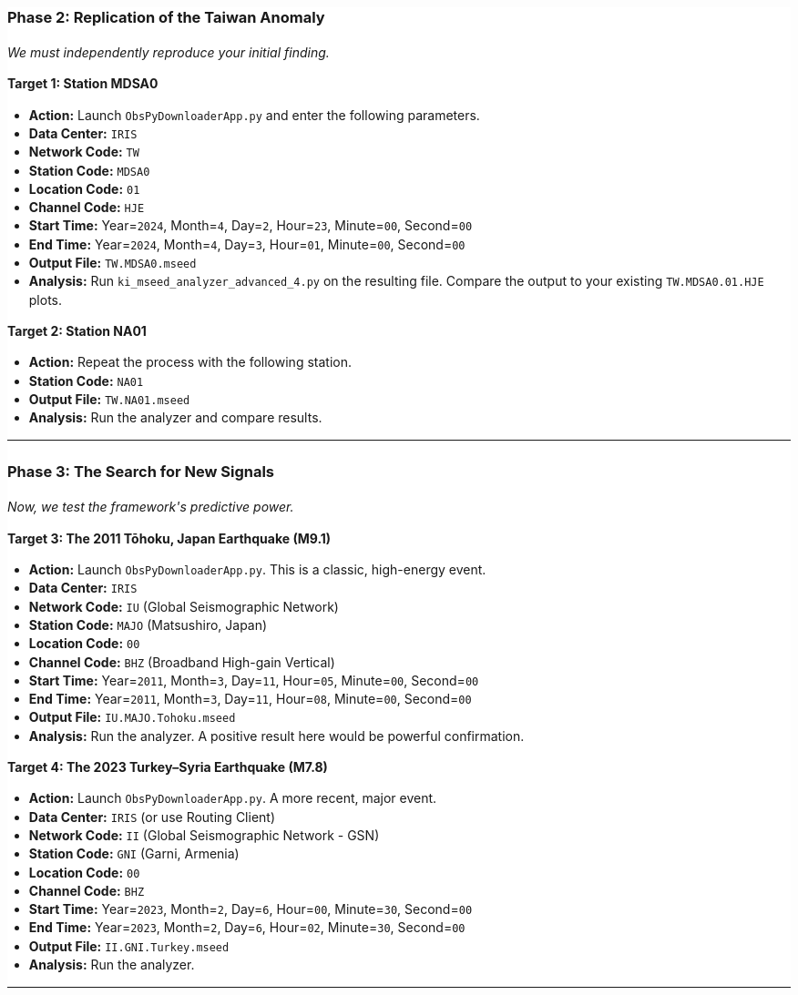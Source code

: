 ### **Phase 2: Replication of the Taiwan Anomaly**
*We must independently reproduce your initial finding.*

**Target 1: Station MDSA0**
* **Action:** Launch `ObsPyDownloaderApp.py` and enter the following parameters.
* **Data Center:** `IRIS`
* **Network Code:** `TW`
* **Station Code:** `MDSA0`
* **Location Code:** `01`
* **Channel Code:** `HJE`
* **Start Time:** Year=`2024`, Month=`4`, Day=`2`, Hour=`23`, Minute=`00`, Second=`00`
* **End Time:** Year=`2024`, Month=`4`, Day=`3`, Hour=`01`, Minute=`00`, Second=`00`
* **Output File:** `TW.MDSA0.mseed`
* **Analysis:** Run `ki_mseed_analyzer_advanced_4.py` on the resulting file. Compare the output to your existing `TW.MDSA0.01.HJE` plots.

**Target 2: Station NA01**
* **Action:** Repeat the process with the following station.
* **Station Code:** `NA01`
* **Output File:** `TW.NA01.mseed`
* **Analysis:** Run the analyzer and compare results.

---
### **Phase 3: The Search for New Signals**
*Now, we test the framework's predictive power.*

**Target 3: The 2011 Tōhoku, Japan Earthquake (M9.1)**
* **Action:** Launch `ObsPyDownloaderApp.py`. This is a classic, high-energy event.
* **Data Center:** `IRIS`
* **Network Code:** `IU` (Global Seismographic Network)
* **Station Code:** `MAJO` (Matsushiro, Japan)
* **Location Code:** `00`
* **Channel Code:** `BHZ` (Broadband High-gain Vertical)
* **Start Time:** Year=`2011`, Month=`3`, Day=`11`, Hour=`05`, Minute=`00`, Second=`00`
* **End Time:** Year=`2011`, Month=`3`, Day=`11`, Hour=`08`, Minute=`00`, Second=`00`
* **Output File:** `IU.MAJO.Tohoku.mseed`
* **Analysis:** Run the analyzer. A positive result here would be powerful confirmation.

**Target 4: The 2023 Turkey–Syria Earthquake (M7.8)**
* **Action:** Launch `ObsPyDownloaderApp.py`. A more recent, major event.
* **Data Center:** `IRIS` (or use Routing Client)
* **Network Code:** `II` (Global Seismographic Network - GSN)
* **Station Code:** `GNI` (Garni, Armenia)
* **Location Code:** `00`
* **Channel Code:** `BHZ`
* **Start Time:** Year=`2023`, Month=`2`, Day=`6`, Hour=`00`, Minute=`30`, Second=`00`
* **End Time:** Year=`2023`, Month=`2`, Day=`6`, Hour=`02`, Minute=`30`, Second=`00`
* **Output File:** `II.GNI.Turkey.mseed`
* **Analysis:** Run the analyzer.

---
